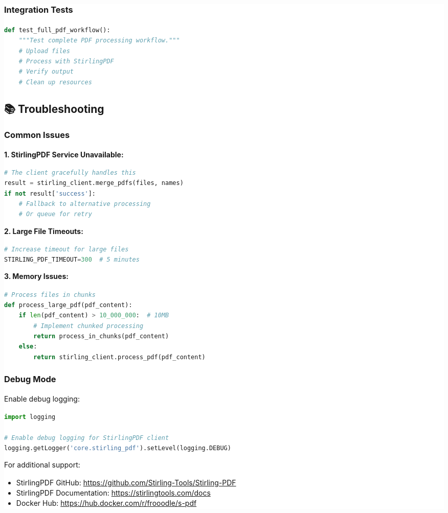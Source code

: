 ### Integration Tests

```python
def test_full_pdf_workflow():
    """Test complete PDF processing workflow."""
    # Upload files
    # Process with StirlingPDF
    # Verify output
    # Clean up resources
```

## 📚 Troubleshooting

### Common Issues

**1. StirlingPDF Service Unavailable:**
```python
# The client gracefully handles this
result = stirling_client.merge_pdfs(files, names)
if not result['success']:
    # Fallback to alternative processing
    # Or queue for retry
```

**2. Large File Timeouts:**
```python
# Increase timeout for large files
STIRLING_PDF_TIMEOUT=300  # 5 minutes
```

**3. Memory Issues:**
```python
# Process files in chunks
def process_large_pdf(pdf_content):
    if len(pdf_content) > 10_000_000:  # 10MB
        # Implement chunked processing
        return process_in_chunks(pdf_content)
    else:
        return stirling_client.process_pdf(pdf_content)
```

### Debug Mode

Enable debug logging:

```python
import logging

# Enable debug logging for StirlingPDF client
logging.getLogger('core.stirling_pdf').setLevel(logging.DEBUG)
```

For additional support:
- StirlingPDF GitHub: https://github.com/Stirling-Tools/Stirling-PDF
- StirlingPDF Documentation: https://stirlingtools.com/docs
- Docker Hub: https://hub.docker.com/r/frooodle/s-pdf